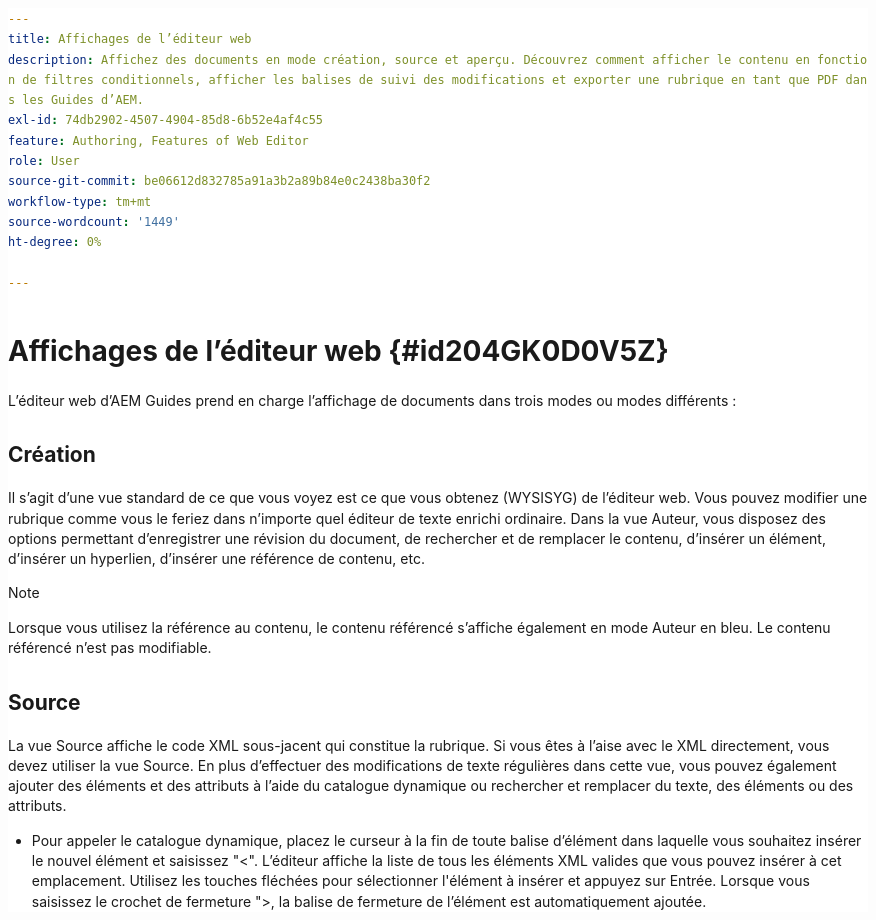 ```yaml
---
title: Affichages de l’éditeur web
description: Affichez des documents en mode création, source et aperçu. Découvrez comment afficher le contenu en fonction de filtres conditionnels, afficher les balises de suivi des modifications et exporter une rubrique en tant que PDF dans les Guides d’AEM.
exl-id: 74db2902-4507-4904-85d8-6b52e4af4c55
feature: Authoring, Features of Web Editor
role: User
source-git-commit: be06612d832785a91a3b2a89b84e0c2438ba30f2
workflow-type: tm+mt
source-wordcount: '1449'
ht-degree: 0%

---
```


# Affichages de l’éditeur web {#id204GK0D0V5Z}

L’éditeur web d’AEM Guides prend en charge l’affichage de documents dans trois modes ou modes différents :

## Création

Il s’agit d’une vue standard de ce que vous voyez est ce que vous obtenez \(WYSISYG\) de l’éditeur web. Vous pouvez modifier une rubrique comme vous le feriez dans n’importe quel éditeur de texte enrichi ordinaire. Dans la vue Auteur, vous disposez des options permettant d’enregistrer une révision du document, de rechercher et de remplacer le contenu, d’insérer un élément, d’insérer un hyperlien, d’insérer une référence de contenu, etc.

>[!NOTE]
>
> Lorsque vous utilisez la référence au contenu, le contenu référencé s’affiche également en mode Auteur en bleu. Le contenu référencé n’est pas modifiable.

## Source

La vue Source affiche le code XML sous-jacent qui constitue la rubrique. Si vous êtes à l’aise avec le XML directement, vous devez utiliser la vue Source. En plus d’effectuer des modifications de texte régulières dans cette vue, vous pouvez également ajouter des éléments et des attributs à l’aide du catalogue dynamique ou rechercher et remplacer du texte, des éléments ou des attributs.

- Pour appeler le catalogue dynamique, placez le curseur à la fin de toute balise d’élément dans laquelle vous souhaitez insérer le nouvel élément et saisissez &quot;&lt;&quot;. L’éditeur affiche la liste de tous les éléments XML valides que vous pouvez insérer à cet emplacement. Utilisez les touches fléchées pour sélectionner l&#39;élément à insérer et appuyez sur Entrée. Lorsque vous saisissez le crochet de fermeture &quot;\>, la balise de fermeture de l’élément est automatiquement ajoutée.
